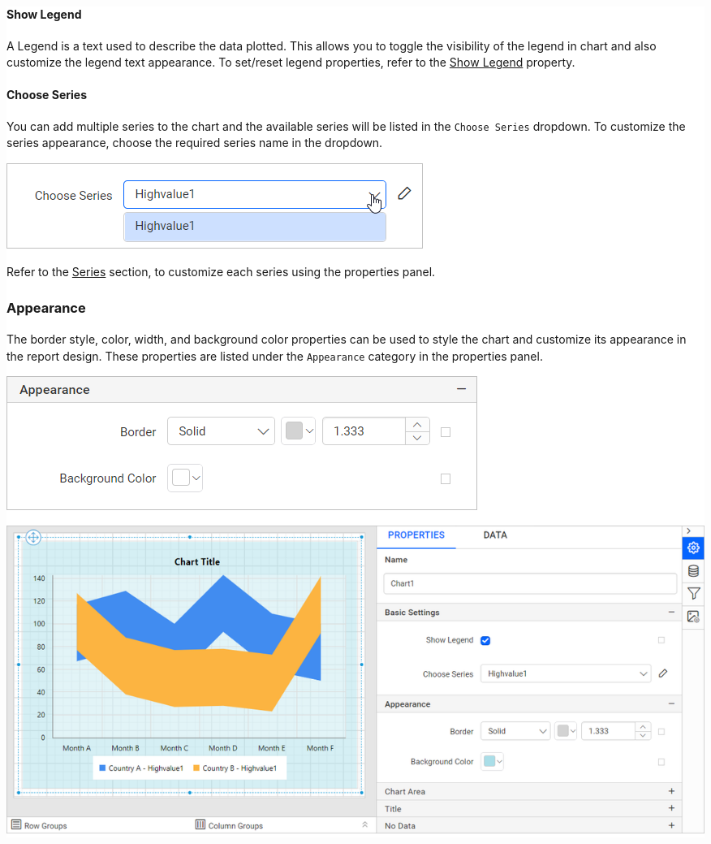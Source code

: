 #### Show Legend

A Legend is a text used to describe the data plotted. This allows you to toggle the visibility of the legend in chart and also customize the legend text appearance. To set/reset legend properties, refer to the [Show Legend](./../../../report-items/chart/legend/) property.

#### Choose Series

You can add multiple series to the chart and the available series will be listed in the `Choose Series` dropdown. To customize the series appearance, choose the required series name in the dropdown.

![Chart Types](/static/assets/on-premise/images/report-designer/report-items/chart/range-area-chart/multi-series-list-in-drop-down.png)

Refer to the [Series](./../../../report-items/chart/series/) section, to customize each series using the properties panel.

### Appearance

The border style, color, width, and background color properties can be used to style the chart and customize its appearance in the report design. These properties are listed under the `Appearance` category in the properties panel.

![Chart Types](/static/assets/on-premise/images/report-designer/report-items/chart/range-area-chart/appearance-property.png)

![Chart Types](/static/assets/on-premise/images/report-designer/report-items/chart/range-area-chart/appearance-design.png)
